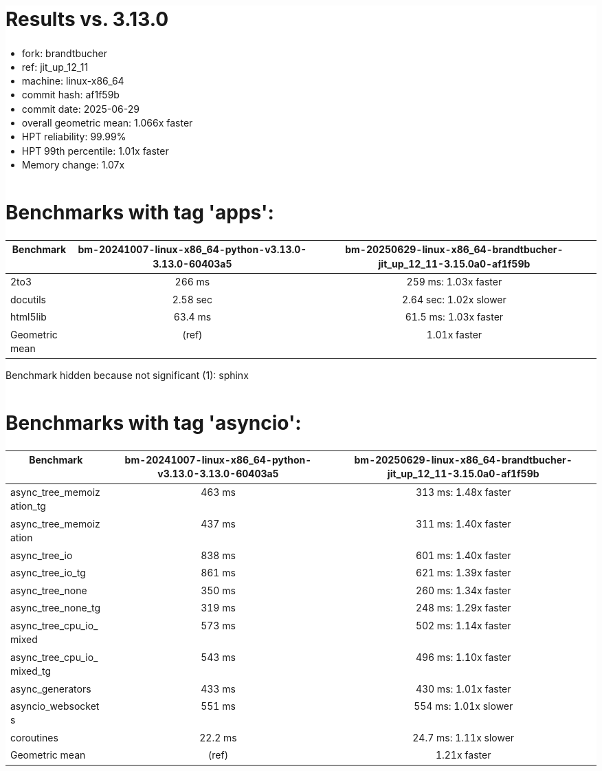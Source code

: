 # Results vs. 3.13.0

- fork: brandtbucher
- ref: jit_up_12_11
- machine: linux-x86_64
- commit hash: af1f59b
- commit date: 2025-06-29
- overall geometric mean: 1.066x faster
- HPT reliability: 99.99%
- HPT 99th percentile: 1.01x faster
- Memory change: 1.07x

Benchmarks with tag 'apps':
===========================

| Benchmark      | bm-20241007-linux-x86_64-python-v3.13.0-3.13.0-60403a5 | bm-20250629-linux-x86_64-brandtbucher-jit_up_12_11-3.15.0a0-af1f59b |
|----------------|:------------------------------------------------------:|:-------------------------------------------------------------------:|
| 2to3           | 266 ms                                                 | 259 ms: 1.03x faster                                                |
| docutils       | 2.58 sec                                               | 2.64 sec: 1.02x slower                                              |
| html5lib       | 63.4 ms                                                | 61.5 ms: 1.03x faster                                               |
| Geometric mean | (ref)                                                  | 1.01x faster                                                        |

Benchmark hidden because not significant (1): sphinx

Benchmarks with tag 'asyncio':
==============================

| Benchmark                  | bm-20241007-linux-x86_64-python-v3.13.0-3.13.0-60403a5 | bm-20250629-linux-x86_64-brandtbucher-jit_up_12_11-3.15.0a0-af1f59b |
|----------------------------|:------------------------------------------------------:|:-------------------------------------------------------------------:|
| async_tree_memoization_tg  | 463 ms                                                 | 313 ms: 1.48x faster                                                |
| async_tree_memoization     | 437 ms                                                 | 311 ms: 1.40x faster                                                |
| async_tree_io              | 838 ms                                                 | 601 ms: 1.40x faster                                                |
| async_tree_io_tg           | 861 ms                                                 | 621 ms: 1.39x faster                                                |
| async_tree_none            | 350 ms                                                 | 260 ms: 1.34x faster                                                |
| async_tree_none_tg         | 319 ms                                                 | 248 ms: 1.29x faster                                                |
| async_tree_cpu_io_mixed    | 573 ms                                                 | 502 ms: 1.14x faster                                                |
| async_tree_cpu_io_mixed_tg | 543 ms                                                 | 496 ms: 1.10x faster                                                |
| async_generators           | 433 ms                                                 | 430 ms: 1.01x faster                                                |
| asyncio_websockets         | 551 ms                                                 | 554 ms: 1.01x slower                                                |
| coroutines                 | 22.2 ms                                                | 24.7 ms: 1.11x slower                                               |
| Geometric mean             | (ref)                                                  | 1.21x faster                                                        |
